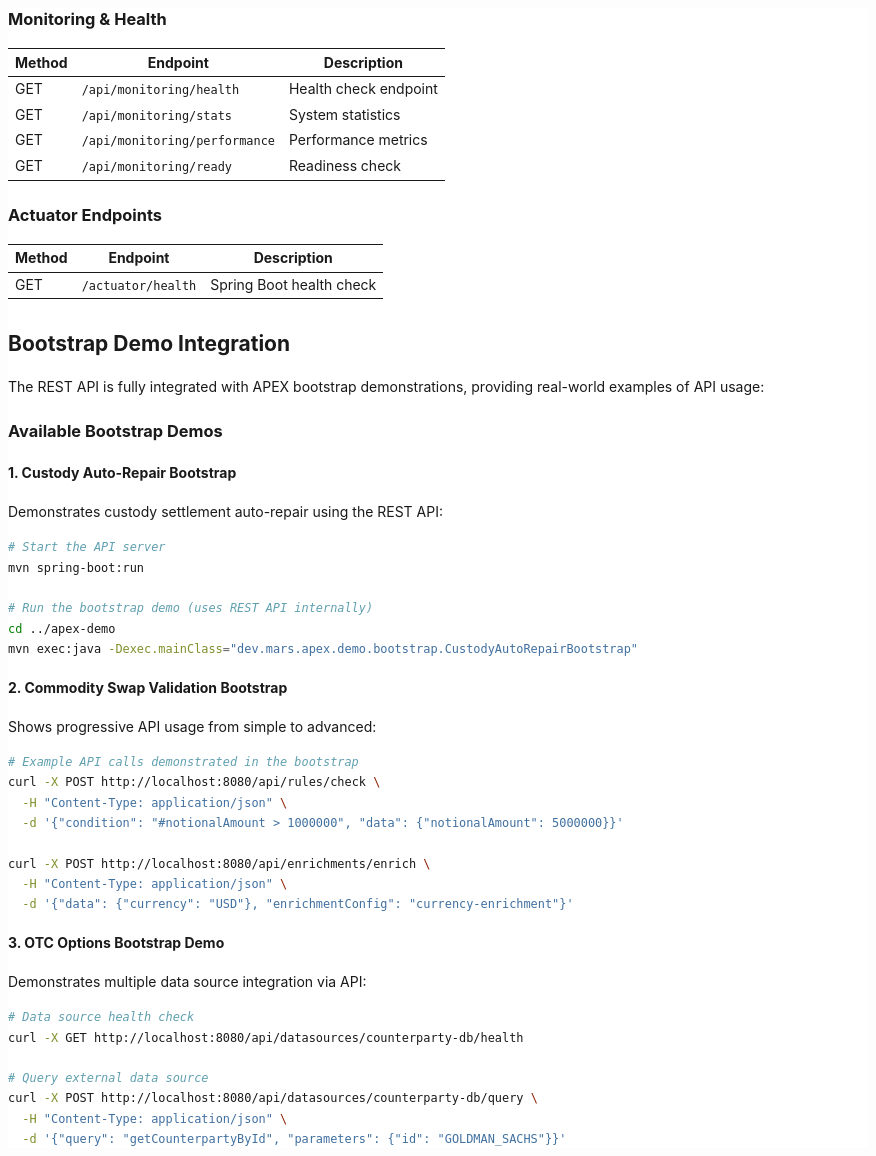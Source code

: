 ### Monitoring & Health

| Method | Endpoint | Description |
|--------|----------|-------------|
| GET | `/api/monitoring/health` | Health check endpoint |
| GET | `/api/monitoring/stats` | System statistics |
| GET | `/api/monitoring/performance` | Performance metrics |
| GET | `/api/monitoring/ready` | Readiness check |

### Actuator Endpoints

| Method | Endpoint | Description |
|--------|----------|-------------|
| GET | `/actuator/health` | Spring Boot health check |

## Bootstrap Demo Integration

The REST API is fully integrated with APEX bootstrap demonstrations, providing real-world examples of API usage:

### Available Bootstrap Demos

#### 1. Custody Auto-Repair Bootstrap
Demonstrates custody settlement auto-repair using the REST API:
```bash
# Start the API server
mvn spring-boot:run

# Run the bootstrap demo (uses REST API internally)
cd ../apex-demo
mvn exec:java -Dexec.mainClass="dev.mars.apex.demo.bootstrap.CustodyAutoRepairBootstrap"
```

#### 2. Commodity Swap Validation Bootstrap
Shows progressive API usage from simple to advanced:
```bash
# Example API calls demonstrated in the bootstrap
curl -X POST http://localhost:8080/api/rules/check \
  -H "Content-Type: application/json" \
  -d '{"condition": "#notionalAmount > 1000000", "data": {"notionalAmount": 5000000}}'

curl -X POST http://localhost:8080/api/enrichments/enrich \
  -H "Content-Type: application/json" \
  -d '{"data": {"currency": "USD"}, "enrichmentConfig": "currency-enrichment"}'
```

#### 3. OTC Options Bootstrap Demo
Demonstrates multiple data source integration via API:
```bash
# Data source health check
curl -X GET http://localhost:8080/api/datasources/counterparty-db/health

# Query external data source
curl -X POST http://localhost:8080/api/datasources/counterparty-db/query \
  -H "Content-Type: application/json" \
  -d '{"query": "getCounterpartyById", "parameters": {"id": "GOLDMAN_SACHS"}}'
```
